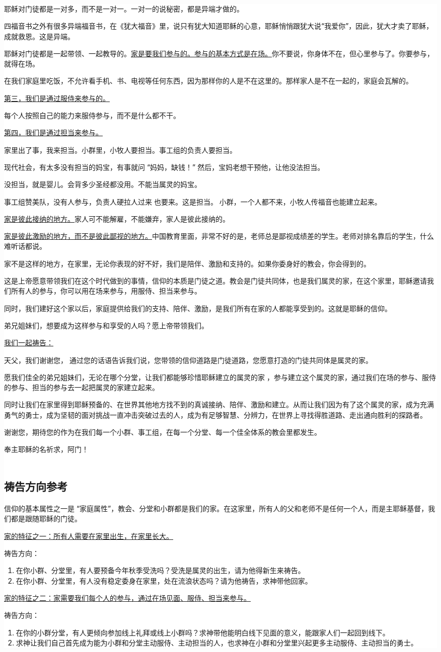 耶稣对门徒都是一对多，而不是一对一。一对一的说秘密，都是异端才做的。

四福音书之外有很多异端福音书，在《犹大福音》里，说只有犹大知道耶稣的心意，耶稣悄悄跟犹大说“我爱你”，因此，犹大才卖了耶稣，成就救恩。这是异端。

耶稣对门徒都是一起带领、一起教导的。<u>家是要我们参与的。参与的基本方式是在场。</u>你不要说，你身体不在，但心里参与了。你要参与，就得在场。

在我们家庭里吃饭，不允许看手机、书、电视等任何东西，因为那样你的人是不在这里的。那样家人是不在一起的，家庭会瓦解的。

<u>第三，我们是通过服侍来参与的。</u>

每个人按照自己的能力来服侍参与，而不是什么都不干。

<u>第四，我们是通过担当来参与。</u>

家里出了事，我来担当。小群里，小牧人要担当。事工组的负责人要担当。

现代社会，有太多没有担当的妈宝，有事就问 “妈妈，缺钱！” 然后，宝妈老想干预他，让他没法担当。

没担当，就是婴儿。会背多少圣经都没用。不能当属灵的妈宝。

事工组赞美队，没有人参与，负责人硬拉人过来 也要来。这是担当。
小群，一个人都不来，小牧人传福音也能建立起来。

<u>家是彼此接纳的地方。</u>家人可不能解雇，不能嫌弃，家人是彼此接纳的。

<u>家是彼此激励的地方，而不是彼此鄙视的地方。</u>中国教育里面，非常不好的是，老师总是鄙视成绩差的学生。老师对排名靠后的学生，什么难听话都说。

家不是这样的地方，在家里，无论你表现的好不好，我们是陪伴、激励和支持的。如果你委身好的教会，你会得到的。

这是上帝愿意带领我们在这个时代做到的事情，信仰的本质是门徒之道。教会是门徒共同体，也是我们属灵的家，在这个家里，耶稣邀请我们所有人的参与，你可以用在场来参与，用服侍、担当来参与。

同时，我们建好这个家以后，家庭提供给我们的支持、陪伴、激励，是我们所有在家的人都能享受到的。这就是耶稣的信仰。

弟兄姐妹们，想要成为这样参与和享受的人吗？愿上帝带领我们。

<u>我们一起祷告：</u>

天父，我们谢谢您， 通过您的话语告诉我们说，您带领的信仰道路是门徒道路，您愿意打造的门徒共同体是属灵的家。

愿我们佳全的弟兄姐妹们，无论在哪个分堂，让我们都能够珍惜耶稣建立的属灵的家 ，参与建立这个属灵的家，通过我们在场的参与、服侍的参与、担当的参与去一起把属灵的家建立起来。

同时让我们在家里得到耶稣预备的、在世界其他地方找不到的真诚接纳、陪伴、激励和建立。从而让我们因为有了这个属灵的家，成为充满勇气的勇士，成为坚韧的面对挑战一直冲击突破过去的人，成为有足够智慧、分辨力，在世界上寻找得胜道路、走出通向胜利的探路者。

谢谢您，期待您的作为在我们每一个小群、事工组，在每一个分堂、每一个佳全体系的教会里都发生。

奉主耶稣的名祈求，阿门！<br><br>

## 祷告方向参考

信仰的基本属性之一是 “家庭属性”，教会、分堂和小群都是我们的家。在这家里，所有人的父和老师不是任何一个人，而是主耶稣基督，我们都是跟随耶稣的门徒。

<u>家的特征之一：所有人需要在家里出生，在家里长大。</u>

祷告方向：

1. 在你小群、分堂里，有人要预备今年秋季受洗吗？受洗是属灵的出生，请为他得新生来祷告。
2. 在你小群、分堂里，有人没有稳定委身在家里，处在流浪状态吗？请为他祷告，求神带他回家。

<u>家的特征之二：家需要我们每个人的参与，通过在场见面、服侍、担当来参与。</u>

祷告方向：

1. 在你的小群分堂，有人更倾向参加线上礼拜或线上小群吗？求神带他能明白线下见面的意义，能跟家人们一起回到线下。
2. 求神让我们自己首先成为能为小群和分堂主动服侍、主动担当的人，也求神在小群和分堂里兴起更多主动服侍、主动担当的勇士。
